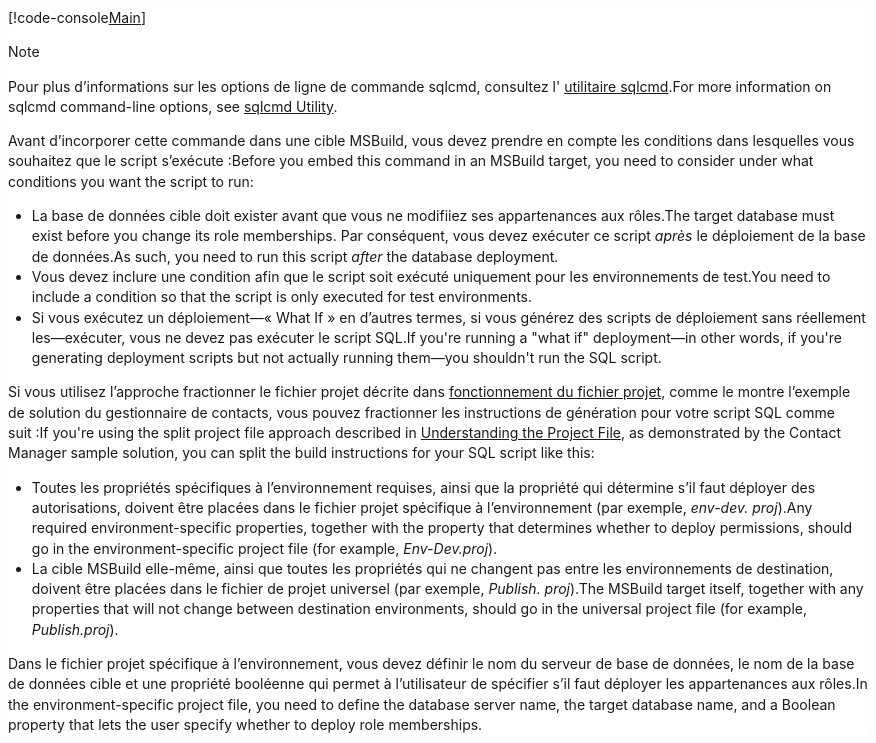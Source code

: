 [!code-console[Main](deploying-database-role-memberships-to-test-environments/samples/sample2.cmd)]

> [!NOTE]
> <span data-ttu-id="77e07-150">Pour plus d’informations sur les options de ligne de commande sqlcmd, consultez l' [utilitaire sqlcmd](https://msdn.microsoft.com/library/ms162773.aspx).</span><span class="sxs-lookup"><span data-stu-id="77e07-150">For more information on sqlcmd command-line options, see [sqlcmd Utility](https://msdn.microsoft.com/library/ms162773.aspx).</span></span>

<span data-ttu-id="77e07-151">Avant d’incorporer cette commande dans une cible MSBuild, vous devez prendre en compte les conditions dans lesquelles vous souhaitez que le script s’exécute :</span><span class="sxs-lookup"><span data-stu-id="77e07-151">Before you embed this command in an MSBuild target, you need to consider under what conditions you want the script to run:</span></span>

- <span data-ttu-id="77e07-152">La base de données cible doit exister avant que vous ne modifiiez ses appartenances aux rôles.</span><span class="sxs-lookup"><span data-stu-id="77e07-152">The target database must exist before you change its role memberships.</span></span> <span data-ttu-id="77e07-153">Par conséquent, vous devez exécuter ce script *après* le déploiement de la base de données.</span><span class="sxs-lookup"><span data-stu-id="77e07-153">As such, you need to run this script *after* the database deployment.</span></span>
- <span data-ttu-id="77e07-154">Vous devez inclure une condition afin que le script soit exécuté uniquement pour les environnements de test.</span><span class="sxs-lookup"><span data-stu-id="77e07-154">You need to include a condition so that the script is only executed for test environments.</span></span>
- <span data-ttu-id="77e07-155">Si vous exécutez un déploiement&#x2014;« What If » en d’autres termes, si vous générez des scripts de déploiement sans réellement les&#x2014;exécuter, vous ne devez pas exécuter le script SQL.</span><span class="sxs-lookup"><span data-stu-id="77e07-155">If you're running a "what if" deployment&#x2014;in other words, if you're generating deployment scripts but not actually running them&#x2014;you shouldn't run the SQL script.</span></span>

<span data-ttu-id="77e07-156">Si vous utilisez l’approche fractionner le fichier projet décrite dans [fonctionnement du fichier projet](../web-deployment-in-the-enterprise/understanding-the-project-file.md), comme le montre l’exemple de solution du gestionnaire de contacts, vous pouvez fractionner les instructions de génération pour votre script SQL comme suit :</span><span class="sxs-lookup"><span data-stu-id="77e07-156">If you're using the split project file approach described in [Understanding the Project File](../web-deployment-in-the-enterprise/understanding-the-project-file.md), as demonstrated by the Contact Manager sample solution, you can split the build instructions for your SQL script like this:</span></span>

- <span data-ttu-id="77e07-157">Toutes les propriétés spécifiques à l’environnement requises, ainsi que la propriété qui détermine s’il faut déployer des autorisations, doivent être placées dans le fichier projet spécifique à l’environnement (par exemple, *env-dev. proj*).</span><span class="sxs-lookup"><span data-stu-id="77e07-157">Any required environment-specific properties, together with the property that determines whether to deploy permissions, should go in the environment-specific project file (for example, *Env-Dev.proj*).</span></span>
- <span data-ttu-id="77e07-158">La cible MSBuild elle-même, ainsi que toutes les propriétés qui ne changent pas entre les environnements de destination, doivent être placées dans le fichier de projet universel (par exemple, *Publish. proj*).</span><span class="sxs-lookup"><span data-stu-id="77e07-158">The MSBuild target itself, together with any properties that will not change between destination environments, should go in the universal project file (for example, *Publish.proj*).</span></span>

<span data-ttu-id="77e07-159">Dans le fichier projet spécifique à l’environnement, vous devez définir le nom du serveur de base de données, le nom de la base de données cible et une propriété booléenne qui permet à l’utilisateur de spécifier s’il faut déployer les appartenances aux rôles.</span><span class="sxs-lookup"><span data-stu-id="77e07-159">In the environment-specific project file, you need to define the database server name, the target database name, and a Boolean property that lets the user specify whether to deploy role memberships.</span></span>
